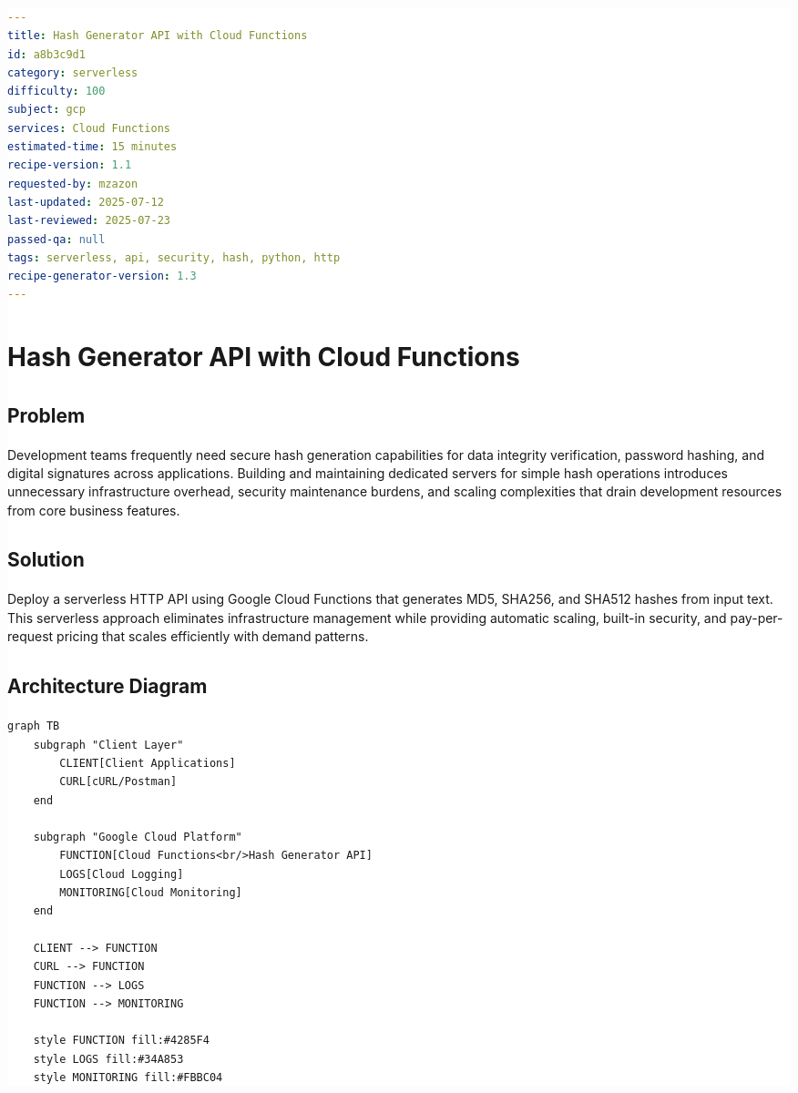 ```yaml
---
title: Hash Generator API with Cloud Functions
id: a8b3c9d1
category: serverless
difficulty: 100
subject: gcp
services: Cloud Functions
estimated-time: 15 minutes
recipe-version: 1.1
requested-by: mzazon
last-updated: 2025-07-12
last-reviewed: 2025-07-23
passed-qa: null
tags: serverless, api, security, hash, python, http
recipe-generator-version: 1.3
---
```


# Hash Generator API with Cloud Functions

## Problem

Development teams frequently need secure hash generation capabilities for data integrity verification, password hashing, and digital signatures across applications. Building and maintaining dedicated servers for simple hash operations introduces unnecessary infrastructure overhead, security maintenance burdens, and scaling complexities that drain development resources from core business features.

## Solution

Deploy a serverless HTTP API using Google Cloud Functions that generates MD5, SHA256, and SHA512 hashes from input text. This serverless approach eliminates infrastructure management while providing automatic scaling, built-in security, and pay-per-request pricing that scales efficiently with demand patterns.

## Architecture Diagram

```mermaid
graph TB
    subgraph "Client Layer"
        CLIENT[Client Applications]
        CURL[cURL/Postman]
    end
    
    subgraph "Google Cloud Platform" 
        FUNCTION[Cloud Functions<br/>Hash Generator API]
        LOGS[Cloud Logging]
        MONITORING[Cloud Monitoring]
    end
    
    CLIENT --> FUNCTION
    CURL --> FUNCTION
    FUNCTION --> LOGS
    FUNCTION --> MONITORING
    
    style FUNCTION fill:#4285F4
    style LOGS fill:#34A853
    style MONITORING fill:#FBBC04
```
